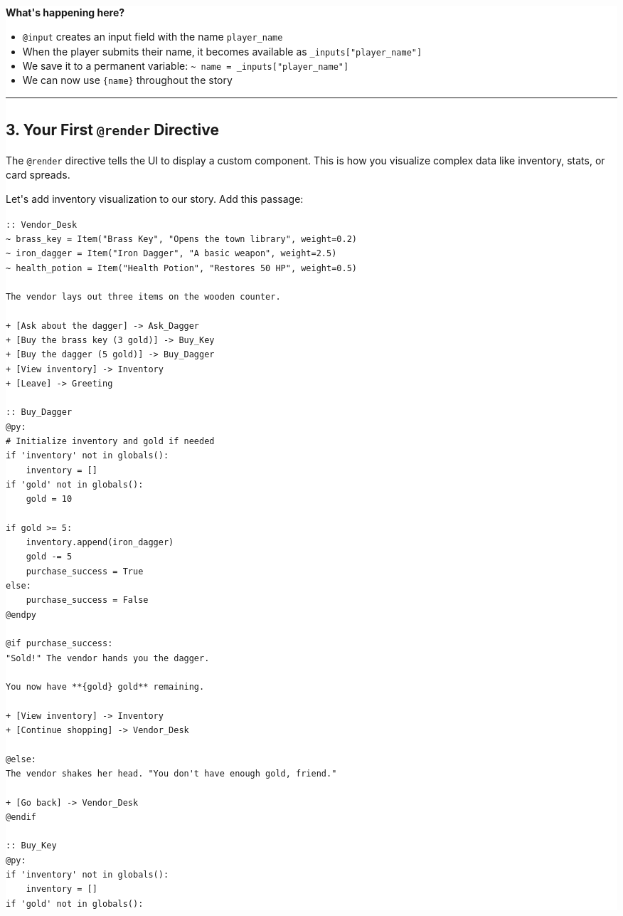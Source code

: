 
**What's happening here?**

- `@input` creates an input field with the name `player_name`
- When the player submits their name, it becomes available as `_inputs["player_name"]`
- We save it to a permanent variable: `~ name = _inputs["player_name"]`
- We can now use `{name}` throughout the story

---

## 3. Your First `@render` Directive

The `@render` directive tells the UI to display a custom component. This is how you visualize complex data like inventory, stats, or card spreads.

Let's add inventory visualization to our story. Add this passage:

```bard
:: Vendor_Desk
~ brass_key = Item("Brass Key", "Opens the town library", weight=0.2)
~ iron_dagger = Item("Iron Dagger", "A basic weapon", weight=2.5)
~ health_potion = Item("Health Potion", "Restores 50 HP", weight=0.5)

The vendor lays out three items on the wooden counter.

+ [Ask about the dagger] -> Ask_Dagger
+ [Buy the brass key (3 gold)] -> Buy_Key
+ [Buy the dagger (5 gold)] -> Buy_Dagger
+ [View inventory] -> Inventory
+ [Leave] -> Greeting

:: Buy_Dagger
@py:
# Initialize inventory and gold if needed
if 'inventory' not in globals():
    inventory = []
if 'gold' not in globals():
    gold = 10

if gold >= 5:
    inventory.append(iron_dagger)
    gold -= 5
    purchase_success = True
else:
    purchase_success = False
@endpy

@if purchase_success:
"Sold!" The vendor hands you the dagger.

You now have **{gold} gold** remaining.

+ [View inventory] -> Inventory
+ [Continue shopping] -> Vendor_Desk

@else:
The vendor shakes her head. "You don't have enough gold, friend."

+ [Go back] -> Vendor_Desk
@endif

:: Buy_Key
@py:
if 'inventory' not in globals():
    inventory = []
if 'gold' not in globals():
```